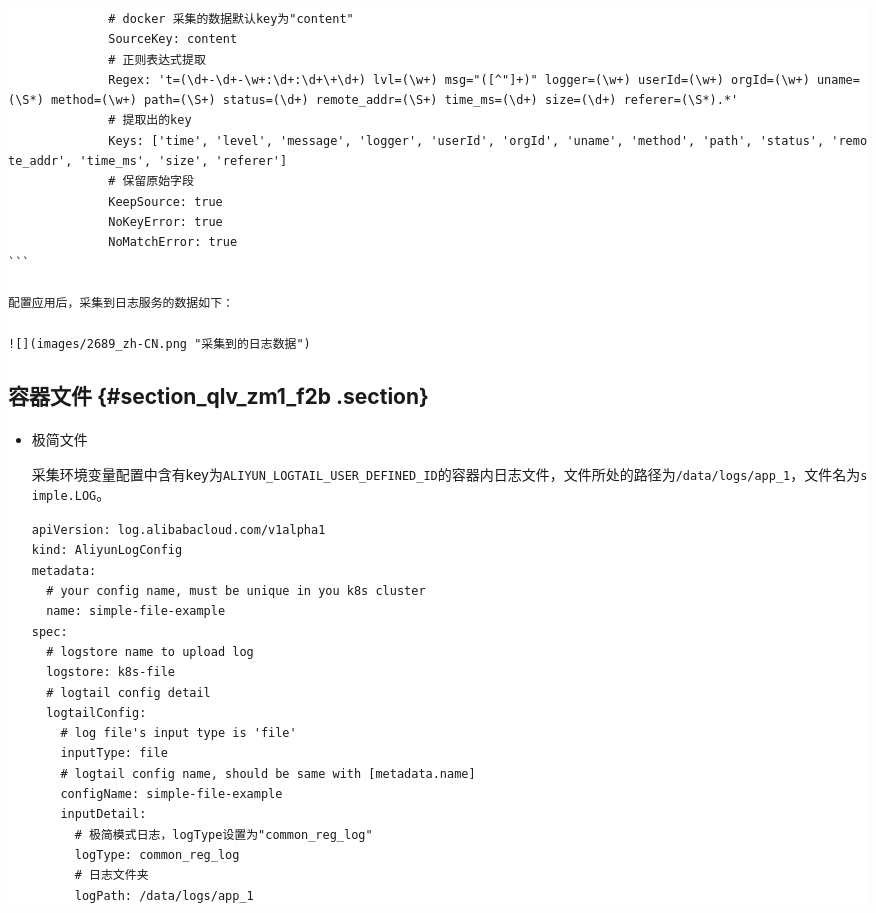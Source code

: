                   # docker 采集的数据默认key为"content"
                  SourceKey: content
                  # 正则表达式提取
                  Regex: 't=(\d+-\d+-\w+:\d+:\d+\+\d+) lvl=(\w+) msg="([^"]+)" logger=(\w+) userId=(\w+) orgId=(\w+) uname=(\S*) method=(\w+) path=(\S+) status=(\d+) remote_addr=(\S+) time_ms=(\d+) size=(\d+) referer=(\S*).*'
                  # 提取出的key
                  Keys: ['time', 'level', 'message', 'logger', 'userId', 'orgId', 'uname', 'method', 'path', 'status', 'remote_addr', 'time_ms', 'size', 'referer']
                  # 保留原始字段
                  KeepSource: true
                  NoKeyError: true
                  NoMatchError: true
    ```

    配置应用后，采集到日志服务的数据如下：

    ![](images/2689_zh-CN.png "采集到的日志数据")


## 容器文件 {#section_qlv_zm1_f2b .section}

-   极简文件

    采集环境变量配置中含有key为`ALIYUN_LOGTAIL_USER_DEFINED_ID`的容器内日志文件，文件所处的路径为`/data/logs/app_1`，文件名为`simple.LOG`。

    ``` {#codeblock_52x_uix_871}
    apiVersion: log.alibabacloud.com/v1alpha1
    kind: AliyunLogConfig
    metadata:
      # your config name, must be unique in you k8s cluster
      name: simple-file-example
    spec:
      # logstore name to upload log
      logstore: k8s-file
      # logtail config detail
      logtailConfig:
        # log file's input type is 'file'
        inputType: file
        # logtail config name, should be same with [metadata.name]
        configName: simple-file-example
        inputDetail:
          # 极简模式日志，logType设置为"common_reg_log"
          logType: common_reg_log
          # 日志文件夹
          logPath: /data/logs/app_1